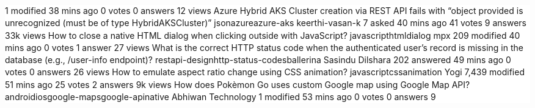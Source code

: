 1
modified 38 mins ago
0
votes
0
answers
12
views
Azure Hybrid AKS Cluster creation via REST API fails with “object provided is unrecognized (must be of type HybridAKSCluster)”
 jsonazureazure-aks
keerthi-vasan-k
7
asked 40 mins ago
41
votes
9
answers
33k
views
How to close a native HTML dialog when clicking outside with JavaScript?
javascripthtmldialog
mpx
209
modified 40 mins ago
0
votes
1
answer
27
views
What is the correct HTTP status code when the authenticated user’s record is missing in the database (e.g., /user-info endpoint)?
restapi-designhttp-status-codesballerina
Sasindu Dilshara
202
answered 49 mins ago
0
votes
0
answers
26
views
How to emulate aspect ratio change using CSS animation?
javascriptcssanimation
Yogi
7,439
modified 51 mins ago
25
votes
2
answers
9k
views
How does Pokèmon Go uses custom Google map using Google Map API?
 androidiosgoogle-mapsgoogle-apinative
Abhiwan Technology
1
modified 53 mins ago
0
votes
0
answers
9